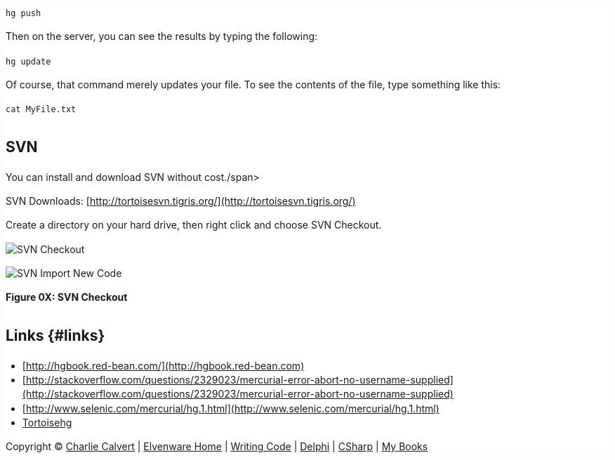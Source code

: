 ~~~~ {.code}
hg push
~~~~

Then on the server, you can see the results by typing the following:

~~~~ {.code}
hg update
~~~~

Of course, that command merely updates your file. To see the contents of
the file, type something like this:

~~~~ {.code}
cat MyFile.txt
~~~~

SVN
---

You can install and download SVN without cost./span\>

SVN Downloads:
[http://tortoisesvn.tigris.org/](http://tortoisesvn.tigris.org/)

Create a directory on your hard drive, then right click and choose SVN
Checkout.

![SVN Checkout](images/Svn02.png)

![SVN Import New Code](images/Svn01Small.png)

**Figure 0X: SVN Checkout**

Links {#links}
-----

-   [http://hgbook.red-bean.com/](http://hgbook.red-bean.com)
-   [http://stackoverflow.com/questions/2329023/mercurial-error-abort-no-username-supplied](http://stackoverflow.com/questions/2329023/mercurial-error-abort-no-username-supplied)
-   [http://www.selenic.com/mercurial/hg.1.html](http://www.selenic.com/mercurial/hg.1.html)
-   [Tortoisehg](http://tortoisehg.bitbucket.org/)

Copyright © [Charlie Calvert](../../index.html) | [Elvenware
Home](../../index.html) | [Writing Code](../index.html) |
[Delphi](../delphi/index.html) | [CSharp](../csharp/index.html) | [My
Books](../../books/index.html)
